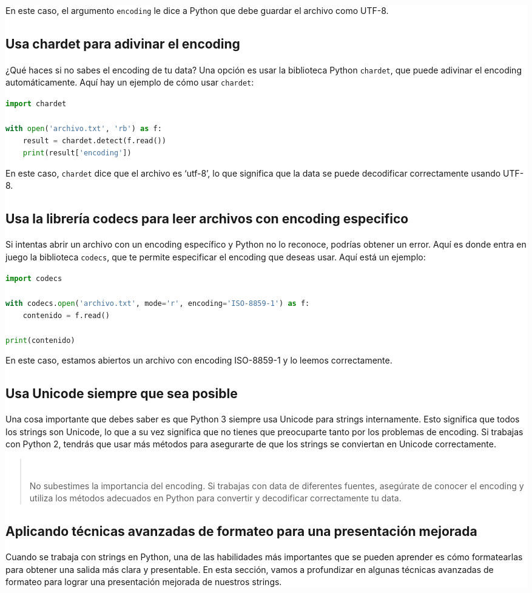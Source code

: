 En este caso, el argumento `encoding` le dice a Python que debe guardar el archivo como UTF-8.

## Usa chardet para adivinar el encoding

¿Qué haces si no sabes el encoding de tu data? Una opción es usar la biblioteca Python `chardet`, que puede adivinar el encoding automáticamente. Aquí hay un ejemplo de cómo usar `chardet`:

```py
import chardet

with open('archivo.txt', 'rb') as f:
    result = chardet.detect(f.read())
    print(result['encoding'])
```

En este caso, `chardet` dice que el archivo es ‘utf-8’, lo que significa que la data se puede decodificar correctamente usando UTF-8.

## Usa la librería codecs para leer archivos con encoding especifico

Si intentas abrir un archivo con un encoding específico y Python no lo reconoce, podrías obtener un error. Aquí es donde entra en juego la biblioteca `codecs`, que te permite especificar el encoding que deseas usar. Aquí está un ejemplo:

```py
import codecs

with codecs.open('archivo.txt', mode='r', encoding='ISO-8859-1') as f:
    contenido = f.read()

print(contenido)
```

En este caso, estamos abiertos un archivo con encoding ISO-8859-1 y lo leemos correctamente.

## Usa Unicode siempre que sea posible

Una cosa importante que debes saber es que Python 3 siempre usa Unicode para strings internamente. Esto significa que todos los strings son Unicode, lo que a su vez significa que no tienes que preocuparte tanto por los problemas de encoding. Si trabajas con Python 2, tendrás que usar más métodos para asegurarte de que los strings se conviertan en Unicode correctamente.

>  
> 
> No subestimes la importancia del encoding. Si trabajas con data de diferentes fuentes, asegúrate de conocer el encoding y utiliza los métodos adecuados en Python para convertir y decodificar correctamente tu data.

## Aplicando técnicas avanzadas de formateo para una presentación mejorada

Cuando se trabaja con strings en Python, una de las habilidades más importantes que se pueden aprender es cómo formatearlas para obtener una salida más clara y presentable. En esta sección, vamos a profundizar en algunas técnicas avanzadas de formateo para lograr una presentación mejorada de nuestros strings.
